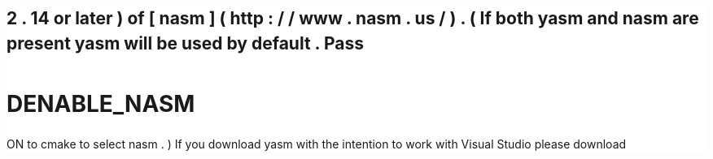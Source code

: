 2
.
14
or
later
)
of
[
nasm
]
(
http
:
/
/
www
.
nasm
.
us
/
)
.
(
If
both
yasm
and
nasm
are
present
yasm
will
be
used
by
default
.
Pass
-
DENABLE_NASM
=
ON
to
cmake
to
select
nasm
.
)
If
you
download
yasm
with
the
intention
to
work
with
Visual
Studio
please
download